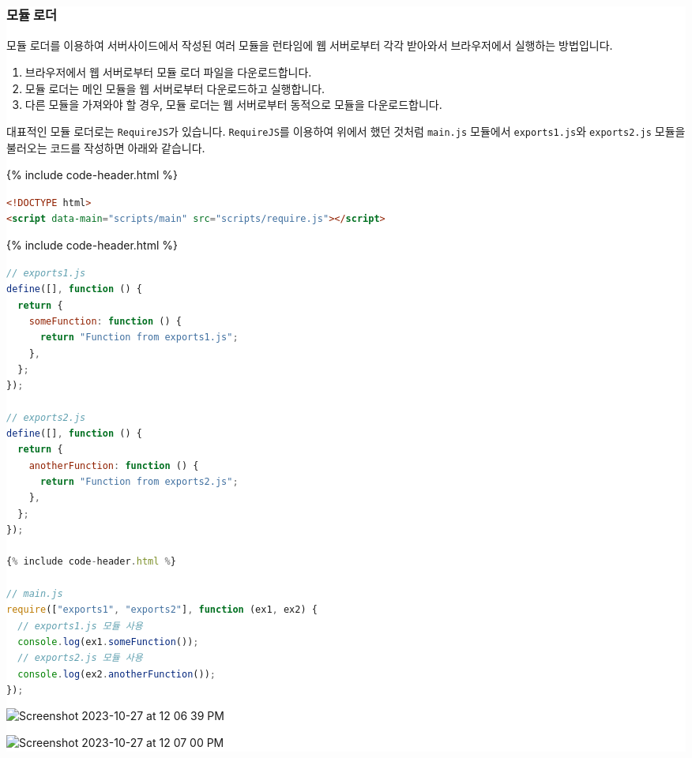### 모듈 로더

모듈 로더를 이용하여 서버사이드에서 작성된 여러 모듈을 런타임에 웹 서버로부터 각각 받아와서 브라우저에서 실행하는 방법입니다.

1. 브라우저에서 웹 서버로부터 모듈 로더 파일을 다운로드합니다.
2. 모듈 로더는 메인 모듈을 웹 서버로부터 다운로드하고 실행합니다.
3. 다른 모듈을 가져와야 할 경우, 모듈 로더는 웹 서버로부터 동적으로 모듈을 다운로드합니다.

대표적인 모듈 로더로는 `RequireJS`가 있습니다. `RequireJS`를 이용하여 위에서 했던 것처럼 `main.js` 모듈에서 `exports1.js`와 `exports2.js` 모듈을 불러오는 코드를 작성하면 아래와 같습니다.

{% include code-header.html %}

```html
<!DOCTYPE html>
<script data-main="scripts/main" src="scripts/require.js"></script>
```

{% include code-header.html %}

```js
// exports1.js
define([], function () {
  return {
    someFunction: function () {
      return "Function from exports1.js";
    },
  };
});

// exports2.js
define([], function () {
  return {
    anotherFunction: function () {
      return "Function from exports2.js";
    },
  };
});

{% include code-header.html %}

// main.js
require(["exports1", "exports2"], function (ex1, ex2) {
  // exports1.js 모듈 사용
  console.log(ex1.someFunction());
  // exports2.js 모듈 사용
  console.log(ex2.anotherFunction());
});
```

![Screenshot 2023-10-27 at 12 06 39 PM](https://github.com/luckylooky2/luckylooky2.github.io/assets/85822311/7f0bfd33-81dc-4b5e-b54d-fb5047744f1f)

![Screenshot 2023-10-27 at 12 07 00 PM](https://github.com/luckylooky2/luckylooky2.github.io/assets/85822311/d516a111-668a-4719-8688-4e5d5310ee1e)
